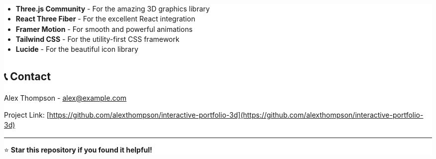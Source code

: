 - **Three.js Community** - For the amazing 3D graphics library
- **React Three Fiber** - For the excellent React integration
- **Framer Motion** - For smooth and powerful animations
- **Tailwind CSS** - For the utility-first CSS framework
- **Lucide** - For the beautiful icon library

## 📞 Contact

Alex Thompson - alex@example.com

Project Link: [https://github.com/alexthompson/interactive-portfolio-3d](https://github.com/alexthompson/interactive-portfolio-3d)

---

⭐ **Star this repository if you found it helpful!**